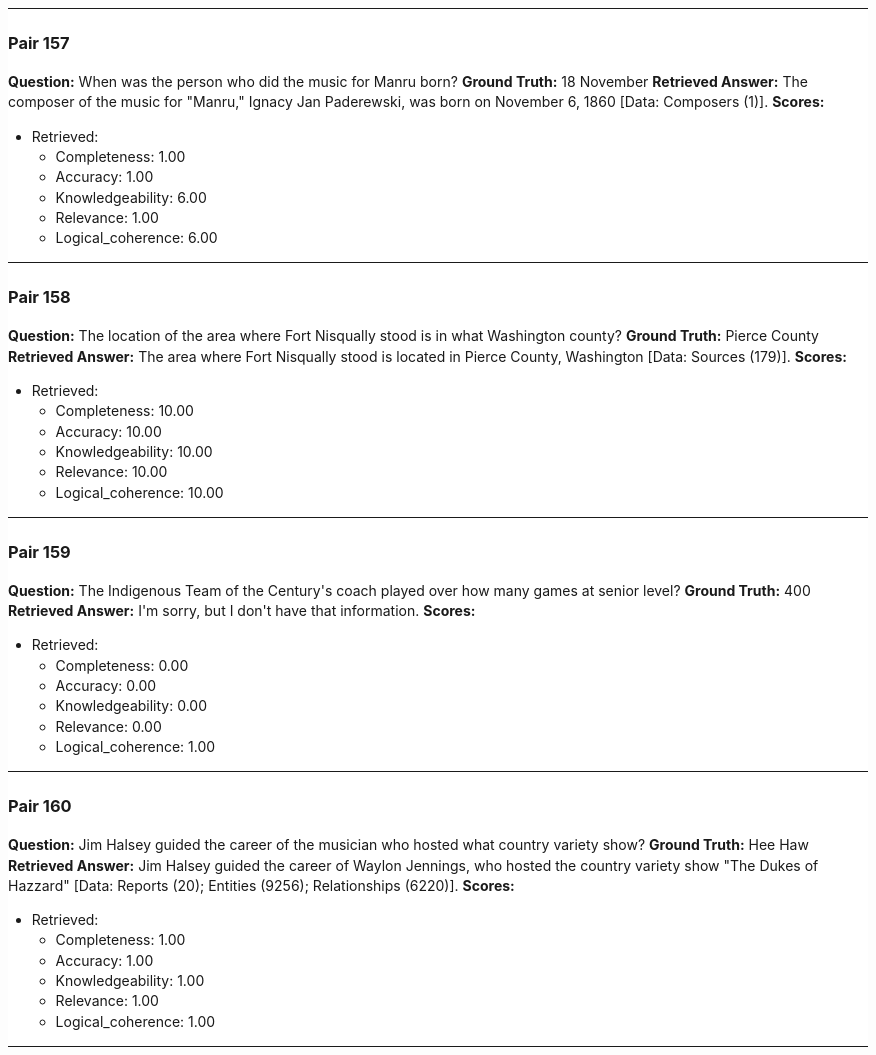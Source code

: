 
---

### Pair 157
**Question:** When was the person who did the music for Manru born?
**Ground Truth:** 18 November
**Retrieved Answer:** The composer of the music for "Manru," Ignacy Jan Paderewski, was born on November 6, 1860 [Data: Composers (1)].
**Scores:**
- Retrieved:
  - Completeness: 1.00
  - Accuracy: 1.00
  - Knowledgeability: 6.00
  - Relevance: 1.00
  - Logical_coherence: 6.00

---

### Pair 158
**Question:** The location of the area where Fort Nisqually stood is in what Washington county?
**Ground Truth:** Pierce County
**Retrieved Answer:** The area where Fort Nisqually stood is located in Pierce County, Washington [Data: Sources (179)].
**Scores:**
- Retrieved:
  - Completeness: 10.00
  - Accuracy: 10.00
  - Knowledgeability: 10.00
  - Relevance: 10.00
  - Logical_coherence: 10.00

---

### Pair 159
**Question:** The Indigenous Team of the Century's coach played over how many games at senior level?
**Ground Truth:** 400
**Retrieved Answer:** I'm sorry, but I don't have that information.
**Scores:**
- Retrieved:
  - Completeness: 0.00
  - Accuracy: 0.00
  - Knowledgeability: 0.00
  - Relevance: 0.00
  - Logical_coherence: 1.00

---

### Pair 160
**Question:** Jim Halsey guided the career of the musician who hosted what country variety show?
**Ground Truth:** Hee Haw
**Retrieved Answer:** Jim Halsey guided the career of Waylon Jennings, who hosted the country variety show "The Dukes of Hazzard" [Data: Reports (20); Entities (9256); Relationships (6220)].
**Scores:**
- Retrieved:
  - Completeness: 1.00
  - Accuracy: 1.00
  - Knowledgeability: 1.00
  - Relevance: 1.00
  - Logical_coherence: 1.00

---